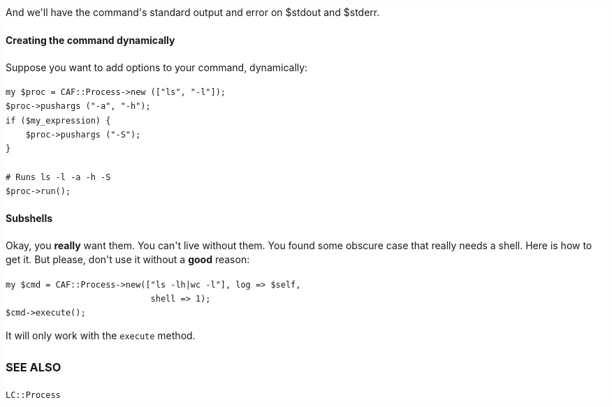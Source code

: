 And we'll have the command's standard output and error on $stdout and
$stderr.

#### Creating the command dynamically

Suppose you want to add options to your command, dynamically:

    my $proc = CAF::Process->new (["ls", "-l"]);
    $proc->pushargs ("-a", "-h");
    if ($my_expression) {
        $proc->pushargs ("-S");
    }

    # Runs ls -l -a -h -S
    $proc->run();

#### Subshells

Okay, you **really** want them. You can't live without them. You found
some obscure case that really needs a shell. Here is how to get
it. But please, don't use it without a **good** reason:

    my $cmd = CAF::Process->new(["ls -lh|wc -l"], log => $self,
                                 shell => 1);
    $cmd->execute();

It will only work with the `execute` method.

### SEE ALSO

`LC::Process`
